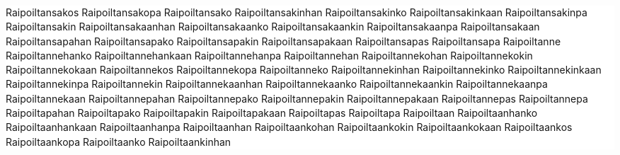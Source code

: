 Raipoiltansakos
Raipoiltansakopa
Raipoiltansako
Raipoiltansakinhan
Raipoiltansakinko
Raipoiltansakinkaan
Raipoiltansakinpa
Raipoiltansakin
Raipoiltansakaanhan
Raipoiltansakaanko
Raipoiltansakaankin
Raipoiltansakaanpa
Raipoiltansakaan
Raipoiltansapahan
Raipoiltansapako
Raipoiltansapakin
Raipoiltansapakaan
Raipoiltansapas
Raipoiltansapa
Raipoiltanne
Raipoiltannehanko
Raipoiltannehankaan
Raipoiltannehanpa
Raipoiltannehan
Raipoiltannekohan
Raipoiltannekokin
Raipoiltannekokaan
Raipoiltannekos
Raipoiltannekopa
Raipoiltanneko
Raipoiltannekinhan
Raipoiltannekinko
Raipoiltannekinkaan
Raipoiltannekinpa
Raipoiltannekin
Raipoiltannekaanhan
Raipoiltannekaanko
Raipoiltannekaankin
Raipoiltannekaanpa
Raipoiltannekaan
Raipoiltannepahan
Raipoiltannepako
Raipoiltannepakin
Raipoiltannepakaan
Raipoiltannepas
Raipoiltannepa
Raipoiltapahan
Raipoiltapako
Raipoiltapakin
Raipoiltapakaan
Raipoiltapas
Raipoiltapa
Raipoiltaan
Raipoiltaanhanko
Raipoiltaanhankaan
Raipoiltaanhanpa
Raipoiltaanhan
Raipoiltaankohan
Raipoiltaankokin
Raipoiltaankokaan
Raipoiltaankos
Raipoiltaankopa
Raipoiltaanko
Raipoiltaankinhan